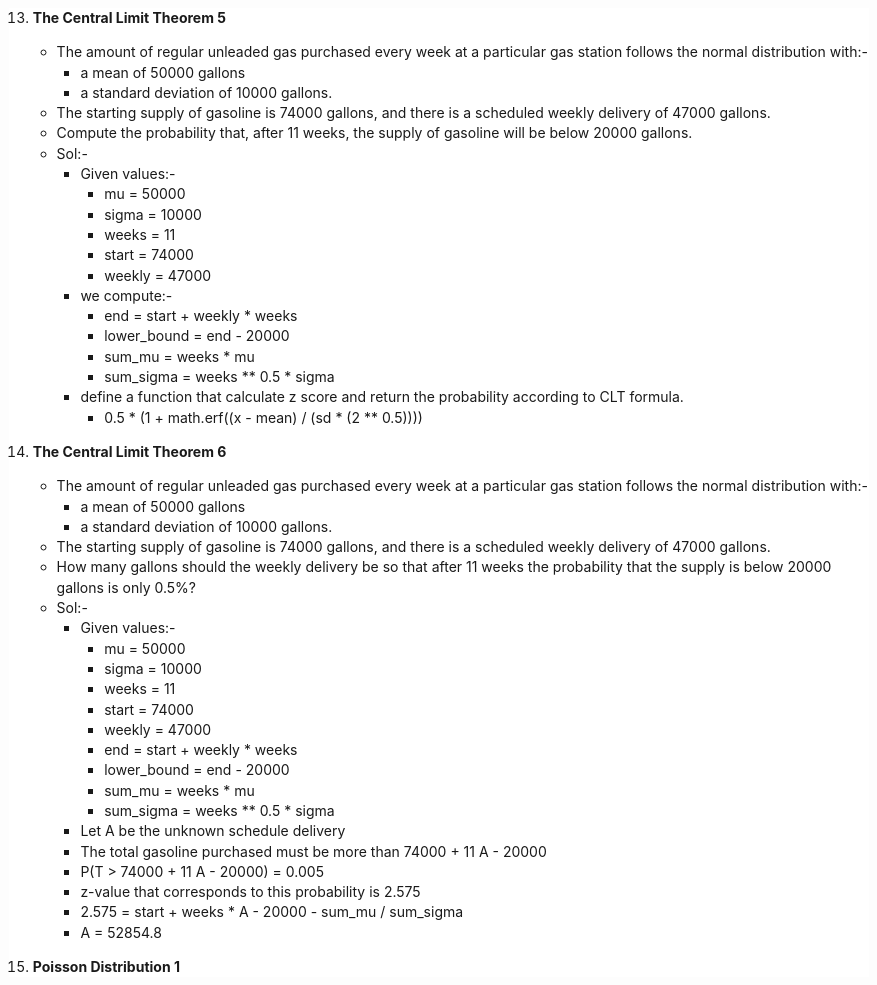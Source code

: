    13. **The Central Limit Theorem 5**

        - The amount of regular unleaded gas purchased every week at a particular gas station follows the normal distribution with:-
          - a mean of 50000 gallons
          - a standard deviation of 10000 gallons.
        - The starting supply of gasoline is 74000 gallons, and there is a scheduled weekly delivery of 47000 gallons.   
        - Compute the probability that, after 11 weeks, the supply of gasoline will be below 20000 gallons.
        - Sol:-
          - Given values:-
            - mu = 50000
            - sigma = 10000
            - weeks = 11
            - start = 74000
            - weekly = 47000
          - we compute:-
            - end = start + weekly * weeks
            - lower_bound = end - 20000
            - sum_mu = weeks * mu
            - sum_sigma = weeks ** 0.5 * sigma   
          - define a function that calculate z score and return the probability according to CLT formula. 
            - 0.5 * (1 + math.erf((x - mean) / (sd * (2 ** 0.5)))) 

   14. **The Central Limit Theorem 6**

        - The amount of regular unleaded gas purchased every week at a particular gas station follows the normal distribution with:-
          - a mean of 50000 gallons
          - a standard deviation of 10000 gallons.
        - The starting supply of gasoline is 74000 gallons, and there is a scheduled weekly delivery of 47000 gallons. 
        - How many gallons should the weekly delivery be so that after 11 weeks the probability that the supply is below 20000 gallons is only 0.5%?
        - Sol:-
          - Given values:- 
            - mu = 50000
            - sigma = 10000
            - weeks = 11
            - start = 74000
            - weekly = 47000
            - end = start + weekly * weeks
            - lower_bound = end - 20000
            - sum_mu = weeks * mu
            - sum_sigma = weeks ** 0.5 * sigma
          - Let A be the unknown schedule delivery  
          - The total gasoline purchased must be more than 74000 + 11 A - 20000 
          - P(T > 74000 + 11 A - 20000) = 0.005 
          - z-value that corresponds to this probability is 2.575
          - 2.575 = start + weeks * A - 20000 - sum_mu / sum_sigma 
          - A = 52854.8  
 
   15. **Poisson Distribution 1**

